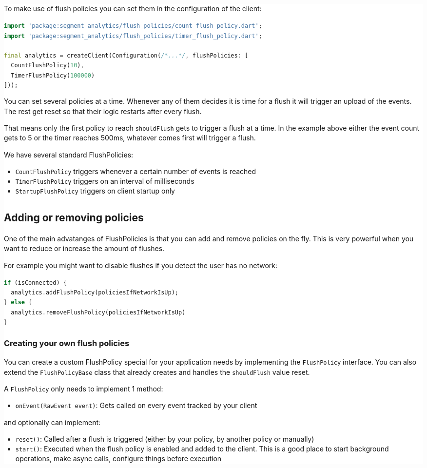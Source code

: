 To make use of flush policies you can set them in the configuration of the client:

```dart
import 'package:segment_analytics/flush_policies/count_flush_policy.dart';
import 'package:segment_analytics/flush_policies/timer_flush_policy.dart';

final analytics = createClient(Configuration(/*...*/, flushPolicies: [
  CountFlushPolicy(10),
  TimerFlushPolicy(100000)
]));
```

You can set several policies at a time. Whenever any of them decides it is time for a flush it will trigger an upload of the events. The rest get reset so that their logic restarts after every flush.

That means only the first policy to reach `shouldFlush` gets to trigger a flush at a time. In the example above either the event count gets to 5 or the timer reaches 500ms, whatever comes first will trigger a flush.

We have several standard FlushPolicies:

- `CountFlushPolicy` triggers whenever a certain number of events is reached
- `TimerFlushPolicy` triggers on an interval of milliseconds
- `StartupFlushPolicy` triggers on client startup only

## Adding or removing policies

One of the main advatanges of FlushPolicies is that you can add and remove policies on the fly. This is very powerful when you want to reduce or increase the amount of flushes.

For example you might want to disable flushes if you detect the user has no network:

```dart
if (isConnected) {
  analytics.addFlushPolicy(policiesIfNetworkIsUp);
} else {
  analytics.removeFlushPolicy(policiesIfNetworkIsUp)
}
```

### Creating your own flush policies

You can create a custom FlushPolicy special for your application needs by implementing the `FlushPolicy` interface. You can also extend the `FlushPolicyBase` class that already creates and handles the `shouldFlush` value reset.

A `FlushPolicy` only needs to implement 1 method:

- `onEvent(RawEvent event)`: Gets called on every event tracked by your client

and optionally can implement:

- `reset()`: Called after a flush is triggered (either by your policy, by another policy or manually)
- `start()`: Executed when the flush policy is enabled and added to the client. This is a good place to start background operations, make async calls, configure things before execution
